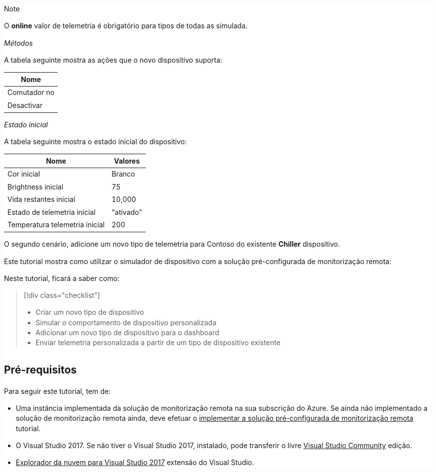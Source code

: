 > [!NOTE]
> O **online** valor de telemetria é obrigatório para tipos de todas as simulada.

*Métodos*

A tabela seguinte mostra as ações que o novo dispositivo suporta:

| Nome        |
| ----------- |
| Comutador no   |
| Desactivar  |

*Estado inicial*

A tabela seguinte mostra o estado inicial do dispositivo:

| Nome                     | Valores |
| ------------------------ | -------|
| Cor inicial            | Branco  |
| Brightness inicial       | 75     |
| Vida restantes inicial   | 10,000 |
| Estado de telemetria inicial | "ativado"   |
| Temperatura telemetria inicial | 200   |

O segundo cenário, adicione um novo tipo de telemetria para Contoso do existente **Chiller** dispositivo.

Este tutorial mostra como utilizar o simulador de dispositivo com a solução pré-configurada de monitorização remota:

Neste tutorial, ficará a saber como:

>[!div class="checklist"]
> * Criar um novo tipo de dispositivo
> * Simular o comportamento de dispositivo personalizada
> * Adicionar um novo tipo de dispositivo para o dashboard
> * Enviar telemetria personalizada a partir de um tipo de dispositivo existente

## <a name="prerequisites"></a>Pré-requisitos

Para seguir este tutorial, tem de:

* Uma instância implementada da solução de monitorização remota na sua subscrição do Azure. Se ainda não implementado a solução de monitorização remota ainda, deve efetuar o [implementar a solução pré-configurada de monitorização remota](iot-suite-remote-monitoring-deploy.md) tutorial.

* O Visual Studio 2017. Se não tiver o Visual Studio 2017, instalado, pode transferir o livre [Visual Studio Community](https://www.visualstudio.com/free-developer-offers/) edição.

* [Explorador da nuvem para Visual Studio 2017](https://marketplace.visualstudio.com/items?itemName=MicrosoftCloudExplorer.CloudExplorerforVS15Preview) extensão do Visual Studio.
